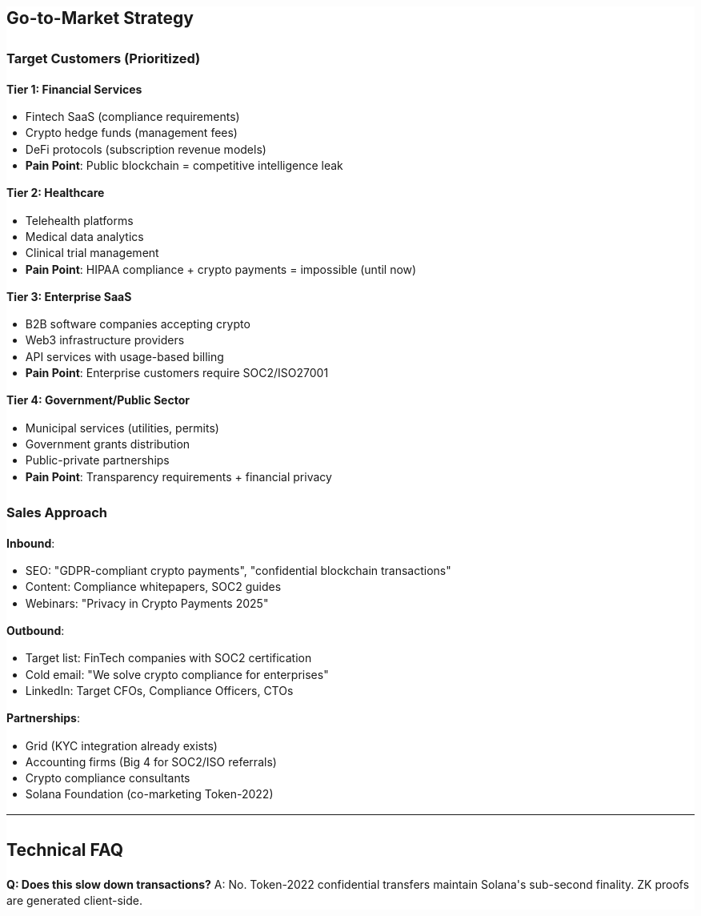 
## Go-to-Market Strategy

### Target Customers (Prioritized)

**Tier 1: Financial Services**
- Fintech SaaS (compliance requirements)
- Crypto hedge funds (management fees)
- DeFi protocols (subscription revenue models)
- **Pain Point**: Public blockchain = competitive intelligence leak

**Tier 2: Healthcare**
- Telehealth platforms
- Medical data analytics
- Clinical trial management
- **Pain Point**: HIPAA compliance + crypto payments = impossible (until now)

**Tier 3: Enterprise SaaS**
- B2B software companies accepting crypto
- Web3 infrastructure providers
- API services with usage-based billing
- **Pain Point**: Enterprise customers require SOC2/ISO27001

**Tier 4: Government/Public Sector**
- Municipal services (utilities, permits)
- Government grants distribution
- Public-private partnerships
- **Pain Point**: Transparency requirements + financial privacy

### Sales Approach

**Inbound**:
- SEO: "GDPR-compliant crypto payments", "confidential blockchain transactions"
- Content: Compliance whitepapers, SOC2 guides
- Webinars: "Privacy in Crypto Payments 2025"

**Outbound**:
- Target list: FinTech companies with SOC2 certification
- Cold email: "We solve crypto compliance for enterprises"
- LinkedIn: Target CFOs, Compliance Officers, CTOs

**Partnerships**:
- Grid (KYC integration already exists)
- Accounting firms (Big 4 for SOC2/ISO referrals)
- Crypto compliance consultants
- Solana Foundation (co-marketing Token-2022)

---

## Technical FAQ

**Q: Does this slow down transactions?**
A: No. Token-2022 confidential transfers maintain Solana's sub-second finality. ZK proofs are generated client-side.
